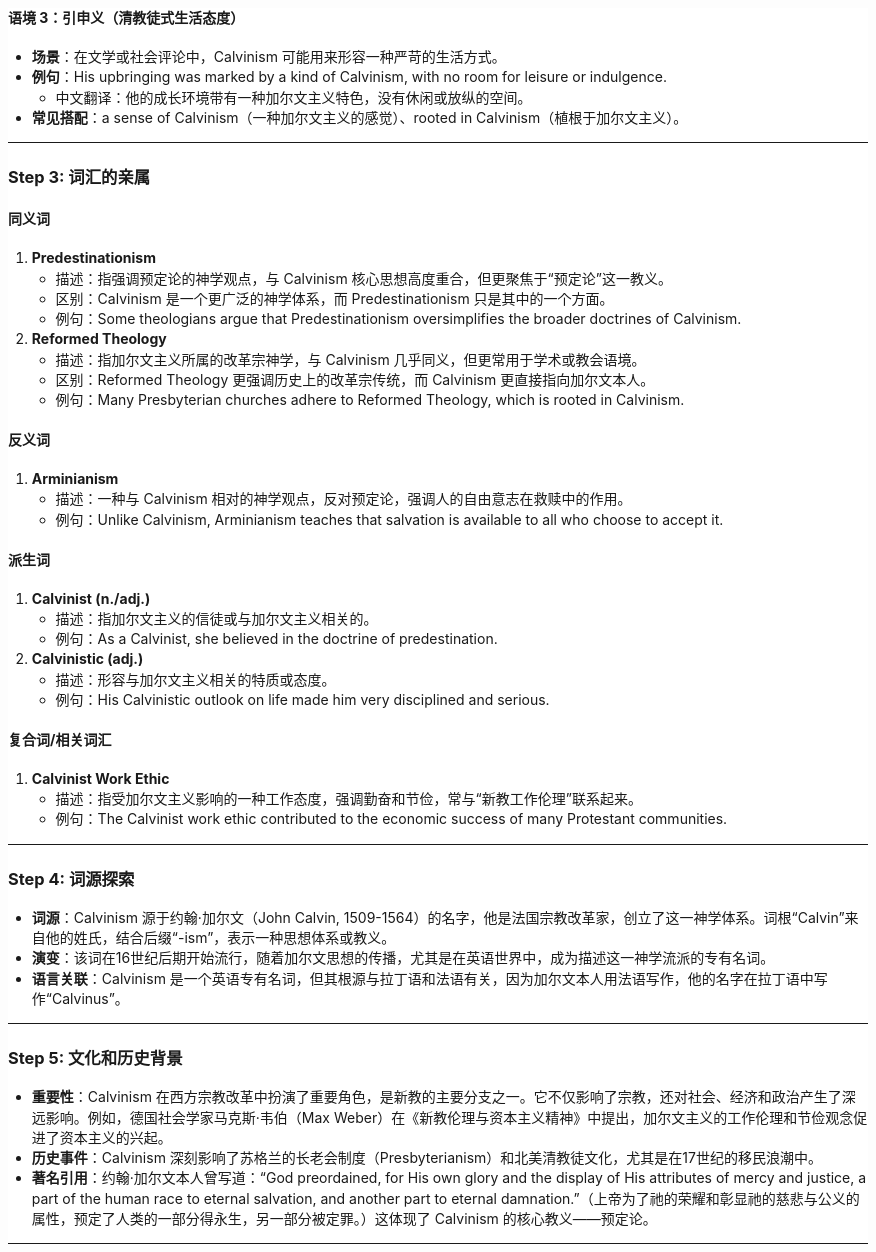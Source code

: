 #### **语境 3：引申义（清教徒式生活态度）**
- **场景**：在文学或社会评论中，Calvinism 可能用来形容一种严苛的生活方式。
- **例句**：His upbringing was marked by a kind of Calvinism, with no room for leisure or indulgence.
  - 中文翻译：他的成长环境带有一种加尔文主义特色，没有休闲或放纵的空间。
- **常见搭配**：a sense of Calvinism（一种加尔文主义的感觉）、rooted in Calvinism（植根于加尔文主义）。

---

### **Step 3: 词汇的亲属**
#### **同义词**
1. **Predestinationism**
   - 描述：指强调预定论的神学观点，与 Calvinism 核心思想高度重合，但更聚焦于“预定论”这一教义。
   - 区别：Calvinism 是一个更广泛的神学体系，而 Predestinationism 只是其中的一个方面。
   - 例句：Some theologians argue that Predestinationism oversimplifies the broader doctrines of Calvinism.
2. **Reformed Theology**
   - 描述：指加尔文主义所属的改革宗神学，与 Calvinism 几乎同义，但更常用于学术或教会语境。
   - 区别：Reformed Theology 更强调历史上的改革宗传统，而 Calvinism 更直接指向加尔文本人。
   - 例句：Many Presbyterian churches adhere to Reformed Theology, which is rooted in Calvinism.

#### **反义词**
1. **Arminianism**
   - 描述：一种与 Calvinism 相对的神学观点，反对预定论，强调人的自由意志在救赎中的作用。
   - 例句：Unlike Calvinism, Arminianism teaches that salvation is available to all who choose to accept it.

#### **派生词**
1. **Calvinist (n./adj.)**
   - 描述：指加尔文主义的信徒或与加尔文主义相关的。
   - 例句：As a Calvinist, she believed in the doctrine of predestination.
2. **Calvinistic (adj.)**
   - 描述：形容与加尔文主义相关的特质或态度。
   - 例句：His Calvinistic outlook on life made him very disciplined and serious.

#### **复合词/相关词汇**
1. **Calvinist Work Ethic**
   - 描述：指受加尔文主义影响的一种工作态度，强调勤奋和节俭，常与“新教工作伦理”联系起来。
   - 例句：The Calvinist work ethic contributed to the economic success of many Protestant communities.

---

### **Step 4: 词源探索**
- **词源**：Calvinism 源于约翰·加尔文（John Calvin, 1509-1564）的名字，他是法国宗教改革家，创立了这一神学体系。词根“Calvin”来自他的姓氏，结合后缀“-ism”，表示一种思想体系或教义。
- **演变**：该词在16世纪后期开始流行，随着加尔文思想的传播，尤其是在英语世界中，成为描述这一神学流派的专有名词。
- **语言关联**：Calvinism 是一个英语专有名词，但其根源与拉丁语和法语有关，因为加尔文本人用法语写作，他的名字在拉丁语中写作“Calvinus”。

---

### **Step 5: 文化和历史背景**
- **重要性**：Calvinism 在西方宗教改革中扮演了重要角色，是新教的主要分支之一。它不仅影响了宗教，还对社会、经济和政治产生了深远影响。例如，德国社会学家马克斯·韦伯（Max Weber）在《新教伦理与资本主义精神》中提出，加尔文主义的工作伦理和节俭观念促进了资本主义的兴起。
- **历史事件**：Calvinism 深刻影响了苏格兰的长老会制度（Presbyterianism）和北美清教徒文化，尤其是在17世纪的移民浪潮中。
- **著名引用**：约翰·加尔文本人曾写道：“God preordained, for His own glory and the display of His attributes of mercy and justice, a part of the human race to eternal salvation, and another part to eternal damnation.”（上帝为了祂的荣耀和彰显祂的慈悲与公义的属性，预定了人类的一部分得永生，另一部分被定罪。）这体现了 Calvinism 的核心教义——预定论。

---